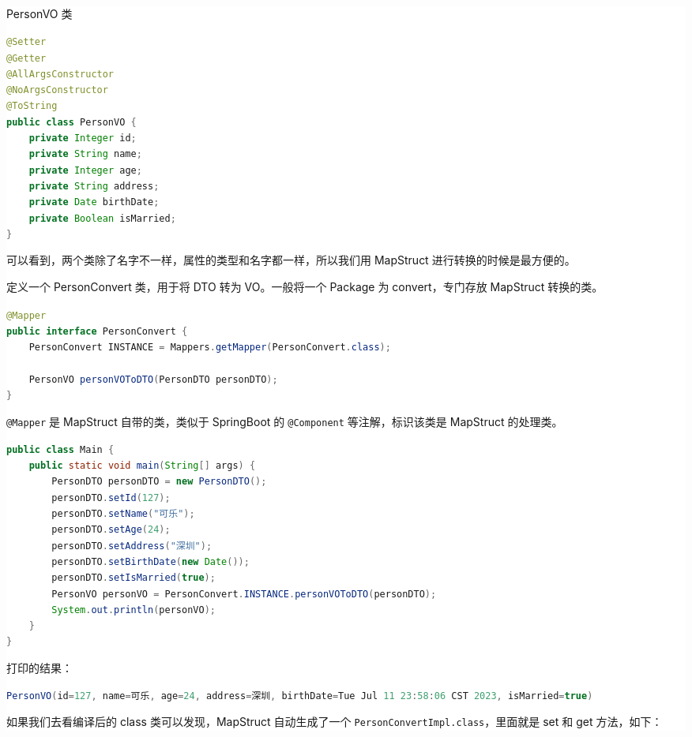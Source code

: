 PersonVO 类

```java
@Setter
@Getter
@AllArgsConstructor
@NoArgsConstructor
@ToString
public class PersonVO {
    private Integer id;
    private String name;
    private Integer age;
    private String address;
    private Date birthDate;
    private Boolean isMarried;
}
```

可以看到，两个类除了名字不一样，属性的类型和名字都一样，所以我们用 MapStruct 进行转换的时候是最方便的。

定义一个 PersonConvert 类，用于将 DTO 转为 VO。一般将一个 Package 为 convert，专门存放 MapStruct 转换的类。

```java
@Mapper
public interface PersonConvert {
    PersonConvert INSTANCE = Mappers.getMapper(PersonConvert.class);
  
    PersonVO personVOToDTO(PersonDTO personDTO);
}
```

`@Mapper` 是 MapStruct 自带的类，类似于 SpringBoot 的 `@Component` 等注解，标识该类是 MapStruct 的处理类。

```java
public class Main {
    public static void main(String[] args) {
        PersonDTO personDTO = new PersonDTO();
        personDTO.setId(127);
        personDTO.setName("可乐");
        personDTO.setAge(24);
        personDTO.setAddress("深圳");
        personDTO.setBirthDate(new Date());
        personDTO.setIsMarried(true);
        PersonVO personVO = PersonConvert.INSTANCE.personVOToDTO(personDTO);
        System.out.println(personVO);
    }
}
```

打印的结果：

```java
PersonVO(id=127, name=可乐, age=24, address=深圳, birthDate=Tue Jul 11 23:58:06 CST 2023, isMarried=true)
```

如果我们去看编译后的 class 类可以发现，MapStruct 自动生成了一个 `PersonConvertImpl.class`，里面就是 set 和 get 方法，如下：
